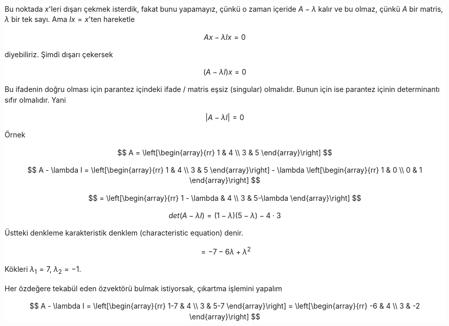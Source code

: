 Bu noktada $x$'leri dışarı çekmek isterdik, fakat bunu yapamayız, çünkü o
zaman içeride $A - \lambda$ kalır ve bu olmaz, çünkü $A$ bir matris,
$\lambda$ bir tek sayı. Ama $Ix = x$'ten hareketle

$$ Ax - \lambda I x = 0 $$

diyebiliriz. Şimdi dışarı çekersek

$$ (A - \lambda I) x = 0 $$

Bu ifadenin doğru olması için parantez içindeki ifade / matris eşsiz
(singular) olmalıdır. Bunun için ise parantez içinin determinantı sıfır
olmalıdır. Yani

$$ |A - \lambda I| = 0 $$

Örnek 

$$ 
A = 
\left[\begin{array}{rr}
1 & 4 \\ 3 & 5
\end{array}\right]
$$

$$ 
A - \lambda I = 
\left[\begin{array}{rr}
1 & 4 \\ 3 & 5
\end{array}\right] - 
\lambda
\left[\begin{array}{rr}
1 & 0 \\ 0 & 1
\end{array}\right] 
$$

$$
= \left[\begin{array}{rr}
1 - \lambda & 4 \\ 3 & 5-\lambda
\end{array}\right]
$$

$$ det(A - \lambda I) = (1-\lambda)(5-\lambda) - 4 \cdot 3 $$

Üstteki denkleme karakteristik denklem (characteristic equation) denir. 

$$ = -7 -6\lambda + \lambda^2 $$

Kökleri $\lambda_1 = 7$, $\lambda_2 = -1$.

Her özdeğere tekabül eden özvektörü bulmak istiyorsak, çıkartma işlemini
yapalım

$$ 
A - \lambda I = 
\left[\begin{array}{rr}
1-7 & 4 \\ 3 & 5-7
\end{array}\right] = 
\left[\begin{array}{rr}
-6 & 4 \\ 3 & -2
\end{array}\right]
$$
